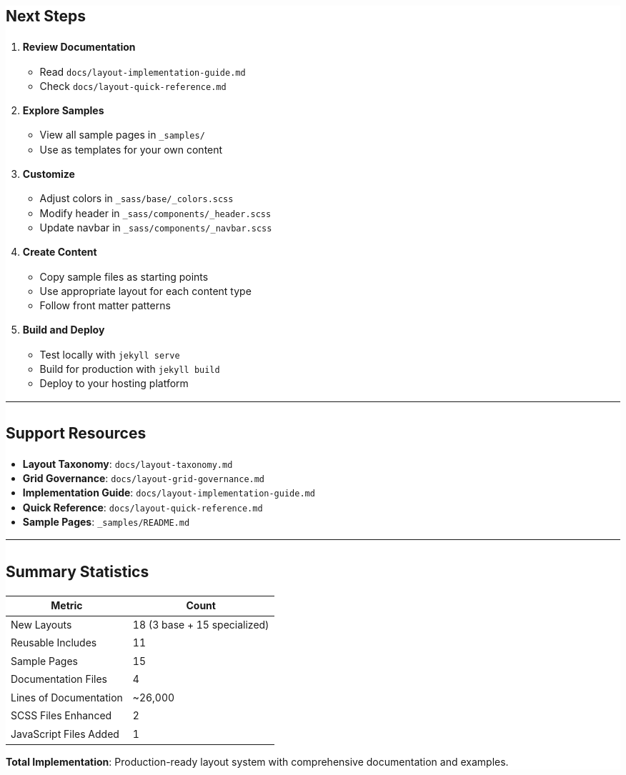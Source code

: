 ## Next Steps

1. **Review Documentation**
   - Read `docs/layout-implementation-guide.md`
   - Check `docs/layout-quick-reference.md`

2. **Explore Samples**
   - View all sample pages in `_samples/`
   - Use as templates for your own content

3. **Customize**
   - Adjust colors in `_sass/base/_colors.scss`
   - Modify header in `_sass/components/_header.scss`
   - Update navbar in `_sass/components/_navbar.scss`

4. **Create Content**
   - Copy sample files as starting points
   - Use appropriate layout for each content type
   - Follow front matter patterns

5. **Build and Deploy**
   - Test locally with `jekyll serve`
   - Build for production with `jekyll build`
   - Deploy to your hosting platform

---

## Support Resources

- **Layout Taxonomy**: `docs/layout-taxonomy.md`
- **Grid Governance**: `docs/layout-grid-governance.md`
- **Implementation Guide**: `docs/layout-implementation-guide.md`
- **Quick Reference**: `docs/layout-quick-reference.md`
- **Sample Pages**: `_samples/README.md`

---

## Summary Statistics

| Metric | Count |
|--------|-------|
| New Layouts | 18 (3 base + 15 specialized) |
| Reusable Includes | 11 |
| Sample Pages | 15 |
| Documentation Files | 4 |
| Lines of Documentation | ~26,000 |
| SCSS Files Enhanced | 2 |
| JavaScript Files Added | 1 |

**Total Implementation**: Production-ready layout system with comprehensive documentation and examples.
